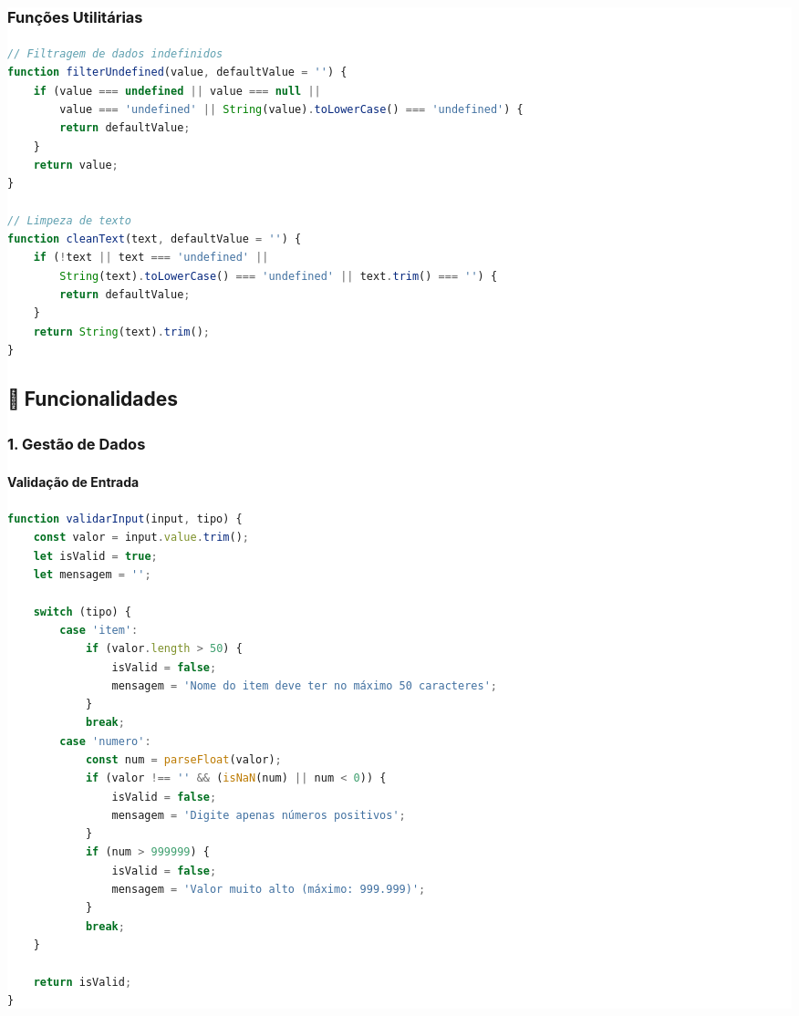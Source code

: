### Funções Utilitárias

```javascript
// Filtragem de dados indefinidos
function filterUndefined(value, defaultValue = '') {
    if (value === undefined || value === null || 
        value === 'undefined' || String(value).toLowerCase() === 'undefined') {
        return defaultValue;
    }
    return value;
}

// Limpeza de texto
function cleanText(text, defaultValue = '') {
    if (!text || text === 'undefined' || 
        String(text).toLowerCase() === 'undefined' || text.trim() === '') {
        return defaultValue;
    }
    return String(text).trim();
}
```

## 🔧 Funcionalidades

### 1. Gestão de Dados

#### Validação de Entrada
```javascript
function validarInput(input, tipo) {
    const valor = input.value.trim();
    let isValid = true;
    let mensagem = '';

    switch (tipo) {
        case 'item':
            if (valor.length > 50) {
                isValid = false;
                mensagem = 'Nome do item deve ter no máximo 50 caracteres';
            }
            break;
        case 'numero':
            const num = parseFloat(valor);
            if (valor !== '' && (isNaN(num) || num < 0)) {
                isValid = false;
                mensagem = 'Digite apenas números positivos';
            }
            if (num > 999999) {
                isValid = false;
                mensagem = 'Valor muito alto (máximo: 999.999)';
            }
            break;
    }
    
    return isValid;
}
```
